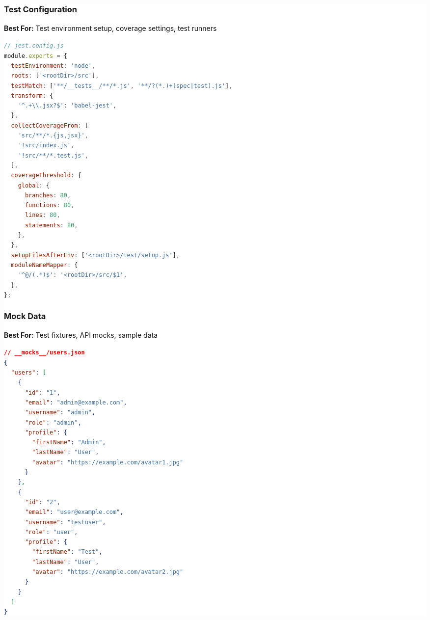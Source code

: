 ### Test Configuration
**Best For:** Test environment setup, coverage settings, test runners
```javascript
// jest.config.js
module.exports = {
  testEnvironment: 'node',
  roots: ['<rootDir>/src'],
  testMatch: ['**/__tests__/**/*.js', '**/?(*.)+(spec|test).js'],
  transform: {
    '^.+\\.jsx?$': 'babel-jest',
  },
  collectCoverageFrom: [
    'src/**/*.{js,jsx}',
    '!src/index.js',
    '!src/**/*.test.js',
  ],
  coverageThreshold: {
    global: {
      branches: 80,
      functions: 80,
      lines: 80,
      statements: 80,
    },
  },
  setupFilesAfterEnv: ['<rootDir>/test/setup.js'],
  moduleNameMapper: {
    '^@/(.*)$': '<rootDir>/src/$1',
  },
};
```

### Mock Data
**Best For:** Test fixtures, API mocks, sample data
```json
// __mocks__/users.json
{
  "users": [
    {
      "id": "1",
      "email": "admin@example.com",
      "username": "admin",
      "role": "admin",
      "profile": {
        "firstName": "Admin",
        "lastName": "User",
        "avatar": "https://example.com/avatar1.jpg"
      }
    },
    {
      "id": "2",
      "email": "user@example.com",
      "username": "testuser",
      "role": "user",
      "profile": {
        "firstName": "Test",
        "lastName": "User",
        "avatar": "https://example.com/avatar2.jpg"
      }
    }
  ]
}
```
